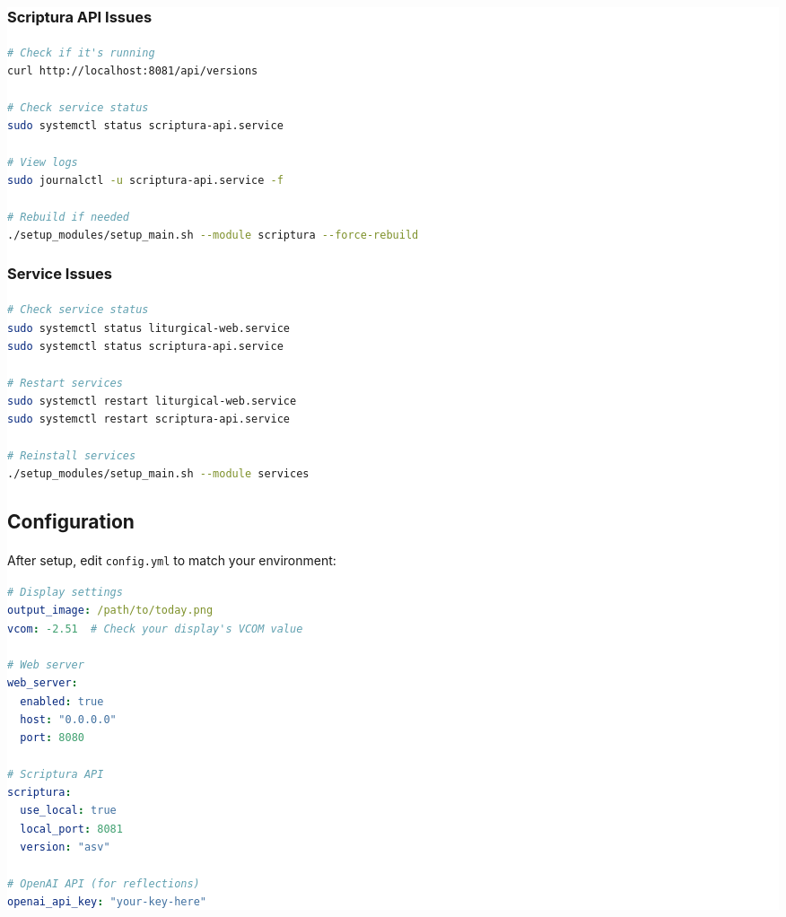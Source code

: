 ### Scriptura API Issues
```bash
# Check if it's running
curl http://localhost:8081/api/versions

# Check service status
sudo systemctl status scriptura-api.service

# View logs
sudo journalctl -u scriptura-api.service -f

# Rebuild if needed
./setup_modules/setup_main.sh --module scriptura --force-rebuild
```

### Service Issues
```bash
# Check service status
sudo systemctl status liturgical-web.service
sudo systemctl status scriptura-api.service

# Restart services
sudo systemctl restart liturgical-web.service
sudo systemctl restart scriptura-api.service

# Reinstall services
./setup_modules/setup_main.sh --module services
```

## Configuration

After setup, edit `config.yml` to match your environment:

```yaml
# Display settings
output_image: /path/to/today.png
vcom: -2.51  # Check your display's VCOM value

# Web server
web_server:
  enabled: true
  host: "0.0.0.0"
  port: 8080

# Scriptura API
scriptura:
  use_local: true
  local_port: 8081
  version: "asv"

# OpenAI API (for reflections)
openai_api_key: "your-key-here"
```
